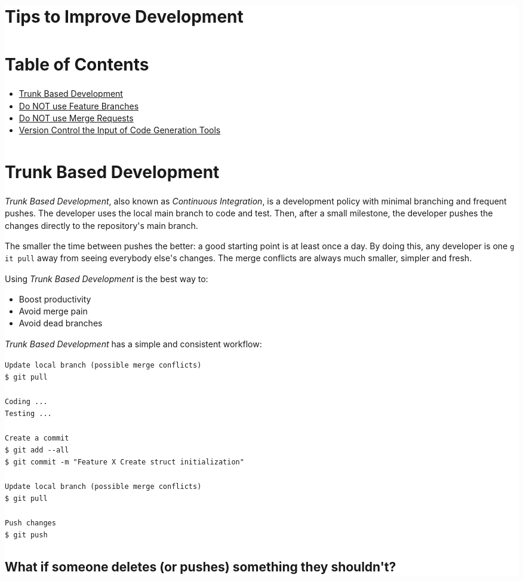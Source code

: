 # Tips to Improve Development

# Table of Contents

- [Trunk Based Development](#trunk-based-development)
- [Do NOT use Feature Branches](#do-not-use-feature-branches)
- [Do NOT use Merge Requests](#do-not-use-merge-requests)
- [Version Control the Input of Code Generation Tools](#version-control-the-input-of-code-generation-tools)

# Trunk Based Development

_Trunk Based Development_, also known as _Continuous Integration_,
is a development policy with minimal branching and frequent pushes.
The developer uses the local main branch to code and test.
Then, after a small milestone, the developer pushes the changes
directly to the repository's main branch.

The smaller the time between pushes the better: a good starting point is
at least once a day.
By doing this, any developer is one `git pull` away from seeing
everybody else's changes.
The merge conflicts are always much smaller, simpler and fresh.

Using _Trunk Based Development_ is the best way to:

- Boost productivity
- Avoid merge pain
- Avoid dead branches

_Trunk Based Development_ has a simple and consistent workflow:

```code
Update local branch (possible merge conflicts)
$ git pull

Coding ...
Testing ...

Create a commit
$ git add --all
$ git commit -m "Feature X Create struct initialization"

Update local branch (possible merge conflicts)
$ git pull

Push changes
$ git push
```

## What if someone deletes (or pushes) something they shouldn't?
